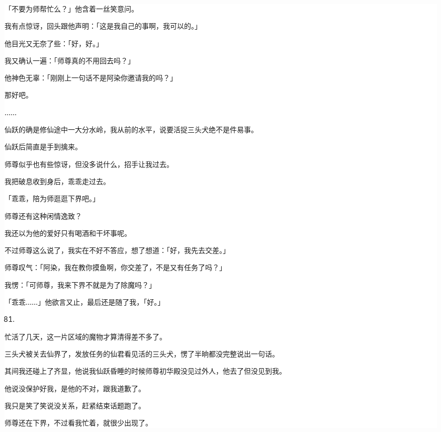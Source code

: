 「不要为师帮忙么？」他含着一丝笑意问。


我有点惊讶，回头跟他声明：「这是我自己的事啊，我可以的。」


他目光又无奈了些：「好，好。」


我又确认一遍：「师尊真的不用回去吗？」


他神色无辜：「刚刚上一句话不是阿染你邀请我的吗？」


那好吧。


……


仙跃的确是修仙途中一大分水岭，我从前的水平，说要活捉三头犬绝不是件易事。


仙跃后简直是手到擒来。


师尊似乎也有些惊讶，但没多说什么，招手让我过去。


我把破息收到身后，乖乖走过去。


「乖乖，陪为师逛逛下界吧。」


师尊还有这种闲情逸致？


我还以为他的爱好只有喝酒和干坏事呢。


不过师尊这么说了，我实在不好不答应，想了想道：「好，我先去交差。」


师尊叹气：「阿染，我在教你摸鱼啊，你交差了，不是又有任务了吗？」


我愣：「可师尊，我来下界不就是为了除魔吗？」


「乖乖……」他欲言又止，最后还是随了我，「好。」


81.


忙活了几天，这一片区域的魔物才算清得差不多了。


三头犬被关去仙界了，发放任务的仙君看见活的三头犬，愣了半晌都没完整说出一句话。


其间我还碰上了齐显，他说我仙跃昏睡的时候师尊初华殿没见过外人，他去了但没见到我。


他说没保护好我，是他的不对，跟我道歉了。


我只是笑了笑说没关系，赶紧结束话题跑了。


师尊还在下界，不过看我忙着，就很少出现了。


